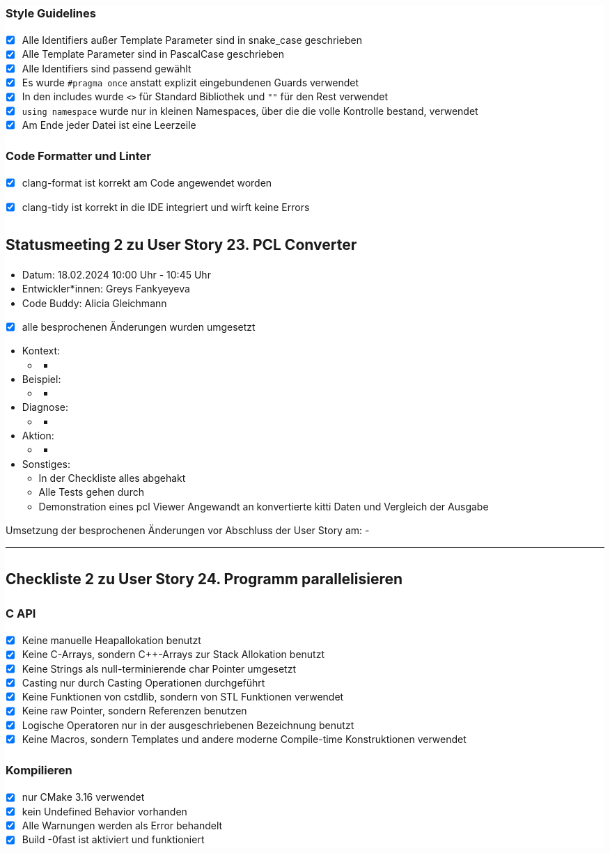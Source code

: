 ### Style Guidelines
- [x] Alle Identifiers außer Template Parameter sind in snake_case geschrieben
- [x] Alle Template Parameter sind in PascalCase geschrieben
- [x] Alle Identifiers sind passend gewählt
- [x] Es wurde `#pragma once` anstatt explizit eingebundenen Guards verwendet
- [x] In den includes wurde `<>` für Standard Bibliothek und `""` für den Rest verwendet 
- [x] `using namespace` wurde nur in kleinen Namespaces, über die die volle Kontrolle bestand, verwendet
- [x] Am Ende jeder Datei ist eine Leerzeile

### Code Formatter und Linter
- [x] clang-format ist korrekt am Code angewendet worden

- [x] clang-tidy ist korrekt in die IDE integriert und wirft keine Errors


## Statusmeeting 2 zu User Story 23. PCL Converter 
- Datum: 18.02.2024 10:00 Uhr - 10:45 Uhr
- Entwickler\*innen: Greys Fankyeyeva
- Code Buddy: Alicia Gleichmann
- [x] alle besprochenen Änderungen wurden umgesetzt 
- Kontext:
	- -
- Beispiel:
	- -
- Diagnose:
	- -
- Aktion:
	- -
- Sonstiges:
	- In der Checkliste alles abgehakt
	- Alle Tests gehen durch
	- Demonstration eines pcl Viewer Angewandt an konvertierte kitti Daten und Vergleich der Ausgabe


Umsetzung der besprochenen Änderungen vor Abschluss der User Story am: -

---

## Checkliste 2 zu User Story 24. Programm parallelisieren 
### C API
- [x] Keine manuelle Heapallokation benutzt
- [x] Keine C-Arrays, sondern C++-Arrays zur Stack Allokation benutzt
- [x] Keine Strings als null-terminierende char Pointer umgesetzt
- [x] Casting nur durch Casting Operationen durchgeführt
- [x] Keine Funktionen von cstdlib, sondern von STL Funktionen verwendet
- [x] Keine raw Pointer, sondern Referenzen benutzen
- [x] Logische Operatoren nur in der ausgeschriebenen Bezeichnung benutzt
- [x] Keine Macros, sondern Templates und andere moderne Compile-time Konstruktionen verwendet

### Kompilieren
- [x] nur CMake 3.16 verwendet
- [x] kein Undefined Behavior vorhanden
- [x] Alle Warnungen werden als Error behandelt
- [x] Build -0fast ist aktiviert und funktioniert
